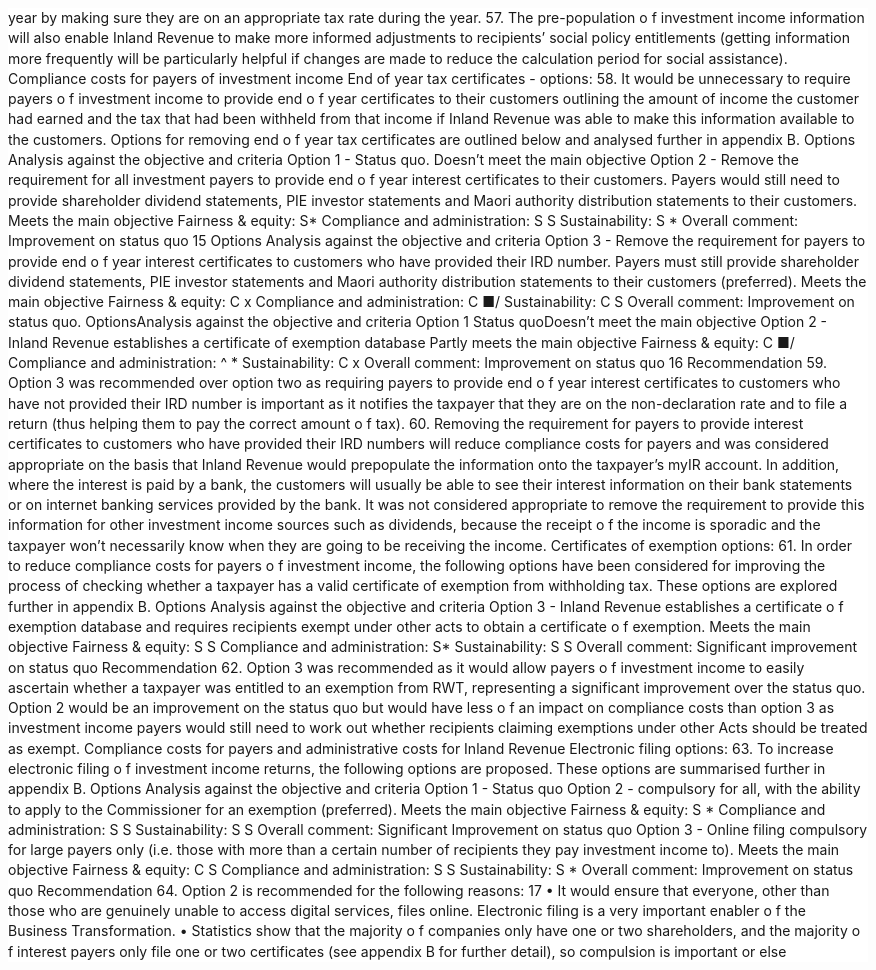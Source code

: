 year by making sure they are on an appropriate tax rate during the year. 57. The pre-population o f investment income information will also enable Inland Revenue to make more informed adjustments to recipients’ social policy entitlements (getting information more frequently will be particularly helpful if changes are made to reduce the calculation period for social assistance). Compliance costs for payers of investment income End of year tax certificates - options: 58. It would be unnecessary to require payers o f investment income to provide end o f year certificates to their customers outlining the amount of income the customer had earned and the tax that had been withheld from that income if Inland Revenue was able to make this information available to the customers. Options for removing end o f year tax certificates are outlined below and analysed further in appendix B. Options Analysis against the objective and criteria Option 1 - Status quo. Doesn’t meet the main objective Option 2 - Remove the requirement for all investment payers to provide end o f year interest certificates to their customers. Payers would still need to provide shareholder dividend statements, PIE investor statements and Maori authority distribution statements to their customers. Meets the main objective Fairness & equity: S\* Compliance and administration: S S Sustainability: S \* Overall comment: Improvement on status quo 15 Options Analysis against the objective and criteria Option 3 - Remove the requirement for payers to provide end o f year interest certificates to customers who have provided their IRD number. Payers must still provide shareholder dividend statements, PIE investor statements and Maori authority distribution statements to their customers (preferred). Meets the main objective Fairness & equity: C x Compliance and administration: C ■/ Sustainability: C S Overall comment: Improvement on status quo. OptionsAnalysis against the objective and criteria Option 1 Status quoDoesn’t meet the main objective Option 2 - Inland Revenue establishes a certificate of exemption database Partly meets the main objective Fairness & equity: C ■/ Compliance and administration: ^ \* Sustainability: C x Overall comment: Improvement on status quo 16 Recommendation 59. Option 3 was recommended over option two as requiring payers to provide end o f year interest certificates to customers who have not provided their IRD number is important as it notifies the taxpayer that they are on the non-declaration rate and to file a return (thus helping them to pay the correct amount o f tax). 60. Removing the requirement for payers to provide interest certificates to customers who have provided their IRD numbers will reduce compliance costs for payers and was considered appropriate on the basis that Inland Revenue would prepopulate the information onto the taxpayer’s myIR account. In addition, where the interest is paid by a bank, the customers will usually be able to see their interest information on their bank statements or on internet banking services provided by the bank. It was not considered appropriate to remove the requirement to provide this information for other investment income sources such as dividends, because the receipt o f the income is sporadic and the taxpayer won’t necessarily know when they are going to be receiving the income. Certificates of exemption options: 61. In order to reduce compliance costs for payers o f investment income, the following options have been considered for improving the process of checking whether a taxpayer has a valid certificate of exemption from withholding tax. These options are explored further in appendix B. Options Analysis against the objective and criteria Option 3 - Inland Revenue establishes a certificate o f exemption database and requires recipients exempt under other acts to obtain a certificate o f exemption. Meets the main objective Fairness & equity: S S Compliance and administration: S\* Sustainability: S S Overall comment: Significant improvement on status quo Recommendation 62. Option 3 was recommended as it would allow payers o f investment income to easily ascertain whether a taxpayer was entitled to an exemption from RWT, representing a significant improvement over the status quo. Option 2 would be an improvement on the status quo but would have less o f an impact on compliance costs than option 3 as investment income payers would still need to work out whether recipients claiming exemptions under other Acts should be treated as exempt. Compliance costs for payers and administrative costs for Inland Revenue Electronic filing options: 63. To increase electronic filing o f investment income returns, the following options are proposed. These options are summarised further in appendix B. Options Analysis against the objective and criteria Option 1 - Status quo Option 2 - compulsory for all, with the ability to apply to the Commissioner for an exemption (preferred). Meets the main objective Fairness & equity: S \* Compliance and administration: S S Sustainability: S S Overall comment: Significant Improvement on status quo Option 3 - Online filing compulsory for large payers only (i.e. those with more than a certain number of recipients they pay investment income to). Meets the main objective Fairness & equity: C S Compliance and administration: S S Sustainability: S \* Overall comment: Improvement on status quo Recommendation 64. Option 2 is recommended for the following reasons: 17 • It would ensure that everyone, other than those who are genuinely unable to access digital services, files online. Electronic filing is a very important enabler o f the Business Transformation. • Statistics show that the majority o f companies only have one or two shareholders, and the majority o f interest payers only file one or two certificates (see appendix B for further detail), so compulsion is important or else